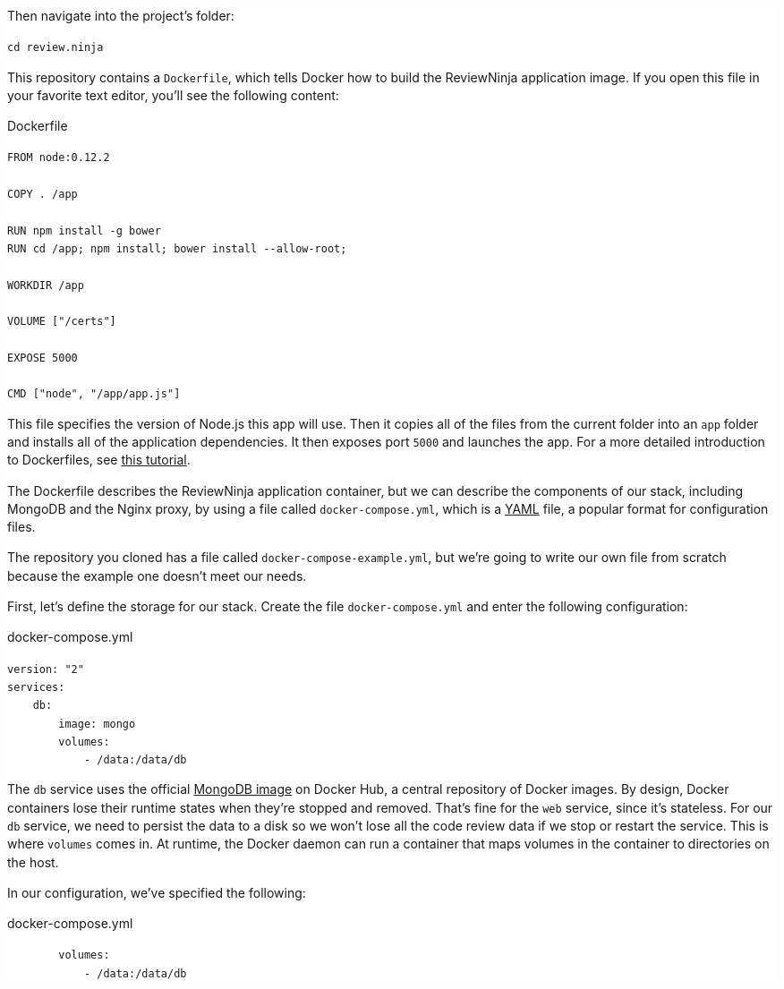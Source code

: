 Then navigate into the project’s folder:

    cd review.ninja

This repository contains a `Dockerfile`, which tells Docker how to build the ReviewNinja application image. If you open this file in your favorite text editor, you’ll see the following content:

Dockerfile

    FROM node:0.12.2
    
    COPY . /app
    
    RUN npm install -g bower
    RUN cd /app; npm install; bower install --allow-root;
    
    WORKDIR /app
    
    VOLUME ["/certs"]
    
    EXPOSE 5000
    
    CMD ["node", "/app/app.js"]

This file specifies the version of Node.js this app will use. Then it copies all of the files from the current folder into an `app` folder and installs all of the application dependencies. It then exposes port `5000` and launches the app. For a more detailed introduction to Dockerfiles, see [this tutorial](docker-explained-using-dockerfiles-to-automate-building-of-images).

The Dockerfile describes the ReviewNinja application container, but we can describe the components of our stack, including MongoDB and the Nginx proxy, by using a file called `docker-compose.yml`, which is a [YAML](https://en.wikipedia.org/wiki/YAML) file, a popular format for configuration files.

The repository you cloned has a file called `docker-compose-example.yml`, but we’re going to write our own file from scratch because the example one doesn’t meet our needs.

First, let’s define the storage for our stack. Create the file `docker-compose.yml` and enter the following configuration:

docker-compose.yml

    version: "2"
    services:
        db:
            image: mongo
            volumes:
                - /data:/data/db

The `db` service uses the official [MongoDB image](https://hub.docker.com/_/mongo/) on Docker Hub, a central repository of Docker images. By design, Docker containers lose their runtime states when they’re stopped and removed. That’s fine for the `web` service, since it’s stateless. For our `db` service, we need to persist the data to a disk so we won’t lose all the code review data if we stop or restart the service. This is where `volumes` comes in. At runtime, the Docker daemon can run a container that maps volumes in the container to directories on the host.

In our configuration, we’ve specified the following:

docker-compose.yml

    
            volumes:
                - /data:/data/db

